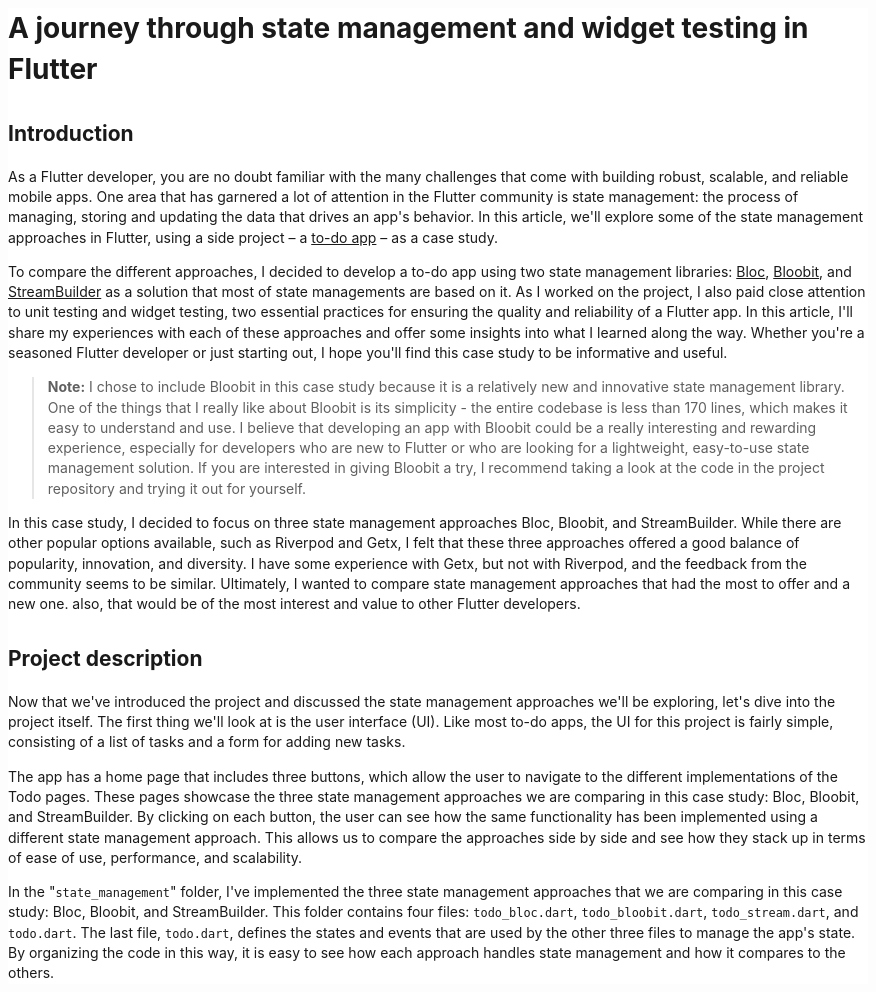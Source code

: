 # **A journey through state management and widget testing in Flutter**
## **Introduction**

As a Flutter developer, you are no doubt familiar with the many challenges that come with building robust, scalable, and reliable mobile apps. One area that has garnered a lot of attention in the Flutter community is state management: the process of managing, storing and updating the data that drives an app's behavior. In this article, we'll explore some of the state management approaches in Flutter, using a side project – a [to-do app](https://github.com/mzarsaw/todo-app-flutter) – as a case study.

To compare the different approaches, I decided to develop a to-do app using two state management libraries: [Bloc](https://pub.dev/packages/flutter_bloc), [Bloobit](https://github.com/MelbourneDeveloper/bloobit), and [StreamBuilder](https://pub.dev/packages/rxdart) as a solution that most of state managements are based on it. As I worked on the project, I also paid close attention to unit testing and widget testing, two essential practices for ensuring the quality and reliability of a Flutter app. In this article, I'll share my experiences with each of these approaches and offer some insights into what I learned along the way. Whether you're a seasoned Flutter developer or just starting out, I hope you'll find this case study to be informative and useful.

> **Note:** I chose to include Bloobit in this case study because it is a relatively new and innovative state management library. One of the things that I really like about Bloobit is its simplicity - the entire codebase is less than 170 lines, which makes it easy to understand and use. I believe that developing an app with Bloobit could be a really interesting and rewarding experience, especially for developers who are new to Flutter or who are looking for a lightweight, easy-to-use state management solution. If you are interested in giving Bloobit a try, I recommend taking a look at the code in the project repository and trying it out for yourself.

In this case study, I decided to focus on three state management approaches Bloc, Bloobit, and StreamBuilder. While there are other popular options available, such as Riverpod and Getx, I felt that these three approaches offered a good balance of popularity, innovation, and diversity. I have some experience with Getx, but not with Riverpod, and the feedback from the community seems to be similar. Ultimately, I wanted to compare state management approaches that had the most to offer and a new one. also, that would be of the most interest and value to other Flutter developers.

## **Project description**

Now that we've introduced the project and discussed the state management approaches we'll be exploring, let's dive into the project itself. The first thing we'll look at is the user interface (UI). Like most to-do apps, the UI for this project is fairly simple, consisting of a list of tasks and a form for adding new tasks.

The app has a home page that includes three buttons, which allow the user to navigate to the different implementations of the Todo pages. These pages showcase the three state management approaches we are comparing in this case study: Bloc, Bloobit, and StreamBuilder. By clicking on each button, the user can see how the same functionality has been implemented using a different state management approach. This allows us to compare the approaches side by side and see how they stack up in terms of ease of use, performance, and scalability.

In the "`state_management`" folder, I've implemented the three state management approaches that we are comparing in this case study: Bloc, Bloobit, and StreamBuilder. This folder contains four files: `todo_bloc.dart`, `todo_bloobit.dart`, `todo_stream.dart`, and `todo.dart`. The last file, `todo.dart`, defines the states and events that are used by the other three files to manage the app's state. By organizing the code in this way, it is easy to see how each approach handles state management and how it compares to the others.
